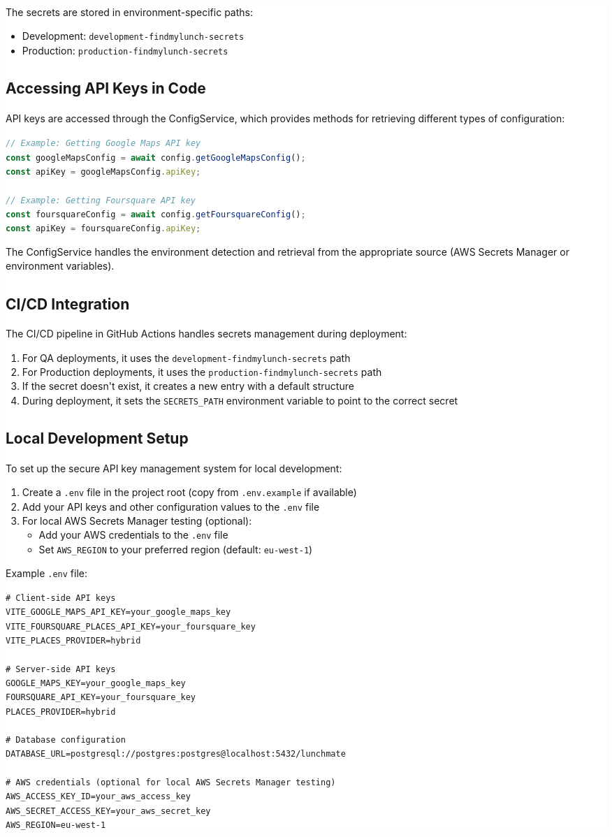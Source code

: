 The secrets are stored in environment-specific paths:
- Development: `development-findmylunch-secrets`
- Production: `production-findmylunch-secrets`

## Accessing API Keys in Code

API keys are accessed through the ConfigService, which provides methods for retrieving different types of configuration:

```typescript
// Example: Getting Google Maps API key
const googleMapsConfig = await config.getGoogleMapsConfig();
const apiKey = googleMapsConfig.apiKey;

// Example: Getting Foursquare API key
const foursquareConfig = await config.getFoursquareConfig();
const apiKey = foursquareConfig.apiKey;
```

The ConfigService handles the environment detection and retrieval from the appropriate source (AWS Secrets Manager or environment variables).

## CI/CD Integration

The CI/CD pipeline in GitHub Actions handles secrets management during deployment:

1. For QA deployments, it uses the `development-findmylunch-secrets` path
2. For Production deployments, it uses the `production-findmylunch-secrets` path
3. If the secret doesn't exist, it creates a new entry with a default structure
4. During deployment, it sets the `SECRETS_PATH` environment variable to point to the correct secret

## Local Development Setup

To set up the secure API key management system for local development:

1. Create a `.env` file in the project root (copy from `.env.example` if available)
2. Add your API keys and other configuration values to the `.env` file
3. For local AWS Secrets Manager testing (optional):
   - Add your AWS credentials to the `.env` file
   - Set `AWS_REGION` to your preferred region (default: `eu-west-1`)

Example `.env` file:

```
# Client-side API keys
VITE_GOOGLE_MAPS_API_KEY=your_google_maps_key
VITE_FOURSQUARE_PLACES_API_KEY=your_foursquare_key
VITE_PLACES_PROVIDER=hybrid

# Server-side API keys
GOOGLE_MAPS_KEY=your_google_maps_key
FOURSQUARE_API_KEY=your_foursquare_key
PLACES_PROVIDER=hybrid

# Database configuration
DATABASE_URL=postgresql://postgres:postgres@localhost:5432/lunchmate

# AWS credentials (optional for local AWS Secrets Manager testing)
AWS_ACCESS_KEY_ID=your_aws_access_key
AWS_SECRET_ACCESS_KEY=your_aws_secret_key
AWS_REGION=eu-west-1
```
